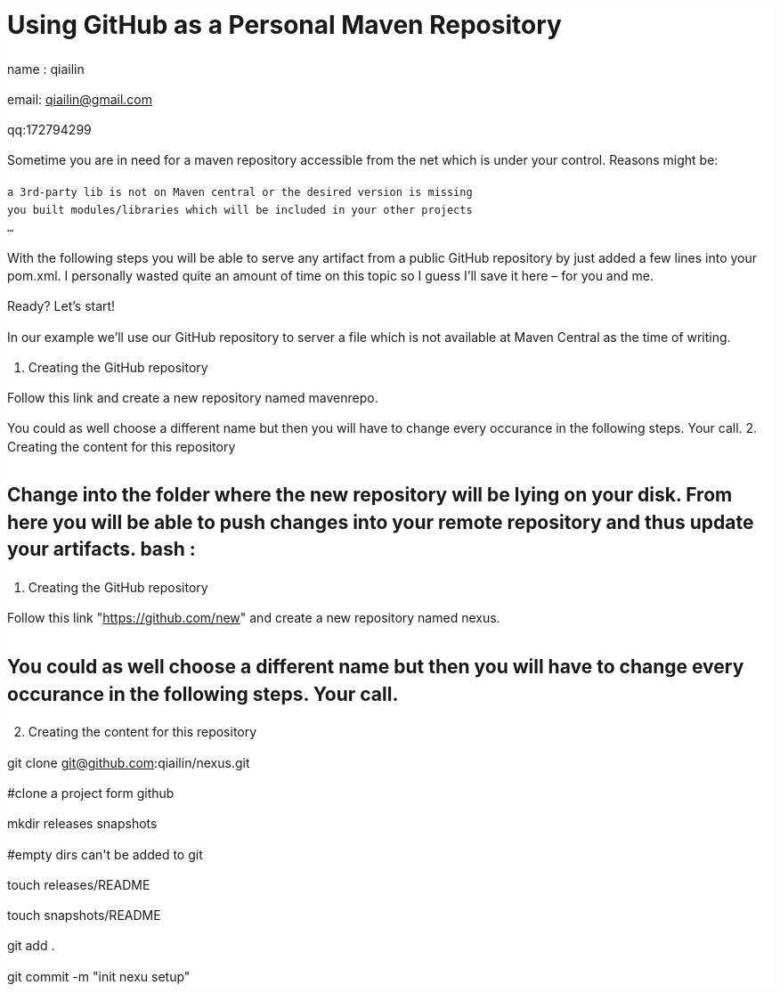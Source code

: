 Using GitHub as a Personal Maven Repository
=====

name : qiailin

email: qiailin@gmail.com

qq:172794299

Sometime you are in need for a maven repository accessible from the net which is under your control. Reasons might be:

    a 3rd-party lib is not on Maven central or the desired version is missing
    you built modules/libraries which will be included in your other projects
    …
With the following steps you will be able to serve any artifact from a public GitHub repository by just added a few lines into your pom.xml. I personally wasted quite an amount of time on this topic so I guess I’ll save it here – for you and me.

Ready? Let’s start!

In our example we’ll use our GitHub repository to server a file which is not available at Maven Central as the time of writing.
1. Creating the GitHub repository

Follow this link and create a new repository named mavenrepo.

You could as well choose a different name but then you will have to change every occurance in the following steps. Your call.
2. Creating the content for this repository

Change into the folder where the new repository will be lying on your disk. From here you will be able to push changes into your remote repository and thus update your artifacts.
bash :
---------------------------------------------------------------
1. Creating the GitHub repository

Follow this link "https://github.com/new" and create a new repository named nexus.

You could as well choose a different name but then you will have to change every occurance in the following steps. Your call.
------------------------------------------------------------------
2. Creating the content for this repository

git clone git@github.com:qiailin/nexus.git 

#clone a project form github

mkdir releases snapshots

#empty dirs can't be added to git

touch releases/README

touch snapshots/README

git add .

git commit -m "init nexu setup"
